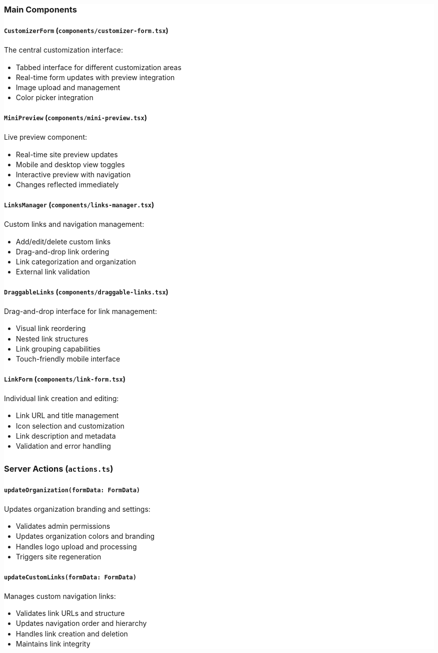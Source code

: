 ### Main Components

#### `CustomizerForm` (`components/customizer-form.tsx`)
The central customization interface:
- Tabbed interface for different customization areas
- Real-time form updates with preview integration
- Image upload and management
- Color picker integration

#### `MiniPreview` (`components/mini-preview.tsx`)
Live preview component:
- Real-time site preview updates
- Mobile and desktop view toggles
- Interactive preview with navigation
- Changes reflected immediately

#### `LinksManager` (`components/links-manager.tsx`)
Custom links and navigation management:
- Add/edit/delete custom links
- Drag-and-drop link ordering
- Link categorization and organization
- External link validation

#### `DraggableLinks` (`components/draggable-links.tsx`)
Drag-and-drop interface for link management:
- Visual link reordering
- Nested link structures
- Link grouping capabilities
- Touch-friendly mobile interface

#### `LinkForm` (`components/link-form.tsx`)
Individual link creation and editing:
- Link URL and title management
- Icon selection and customization
- Link description and metadata
- Validation and error handling

### Server Actions (`actions.ts`)

#### `updateOrganization(formData: FormData)`
Updates organization branding and settings:
- Validates admin permissions
- Updates organization colors and branding
- Handles logo upload and processing
- Triggers site regeneration

#### `updateCustomLinks(formData: FormData)`
Manages custom navigation links:
- Validates link URLs and structure
- Updates navigation order and hierarchy
- Handles link creation and deletion
- Maintains link integrity
